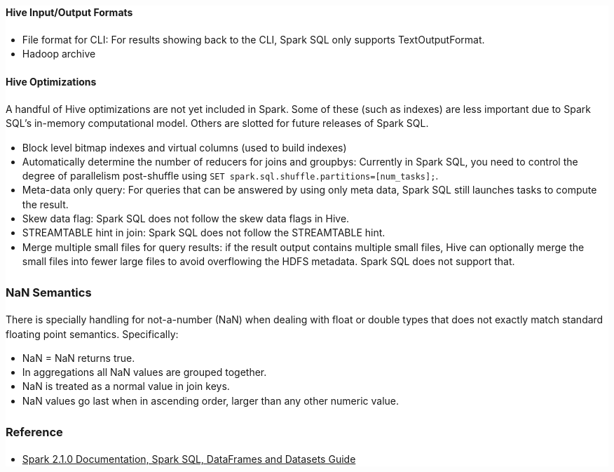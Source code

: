 #### Hive Input/Output Formats

* File format for CLI: For results showing back to the CLI, Spark SQL only supports TextOutputFormat.
* Hadoop archive

#### Hive Optimizations

A handful of Hive optimizations are not yet included in Spark. 
Some of these (such as indexes) are less important due to Spark SQL’s in-memory computational model. 
Others are slotted for future releases of Spark SQL.

* Block level bitmap indexes and virtual columns (used to build indexes)
* Automatically determine the number of reducers for joins and groupbys: Currently in Spark SQL, you need to control the degree of parallelism post-shuffle using `SET spark.sql.shuffle.partitions=[num_tasks];`.
* Meta-data only query: For queries that can be answered by using only meta data, Spark SQL still launches tasks to compute the result.
* Skew data flag: Spark SQL does not follow the skew data flags in Hive.
* STREAMTABLE hint in join: Spark SQL does not follow the STREAMTABLE hint.
* Merge multiple small files for query results: if the result output contains multiple small files, Hive can optionally merge the small files into fewer large files to avoid overflowing the HDFS metadata. Spark SQL does not support that.

### NaN Semantics

There is specially handling for not-a-number (NaN) when dealing with float or double types that does not exactly match standard floating point semantics. Specifically:

* NaN = NaN returns true.
* In aggregations all NaN values are grouped together.
* NaN is treated as a normal value in join keys.
* NaN values go last when in ascending order, larger than any other numeric value.


### Reference 

* [Spark 2.1.0 Documentation, Spark SQL, DataFrames and Datasets Guide](https://spark.apache.org/docs/2.1.0/sql-programming-guide.html)
